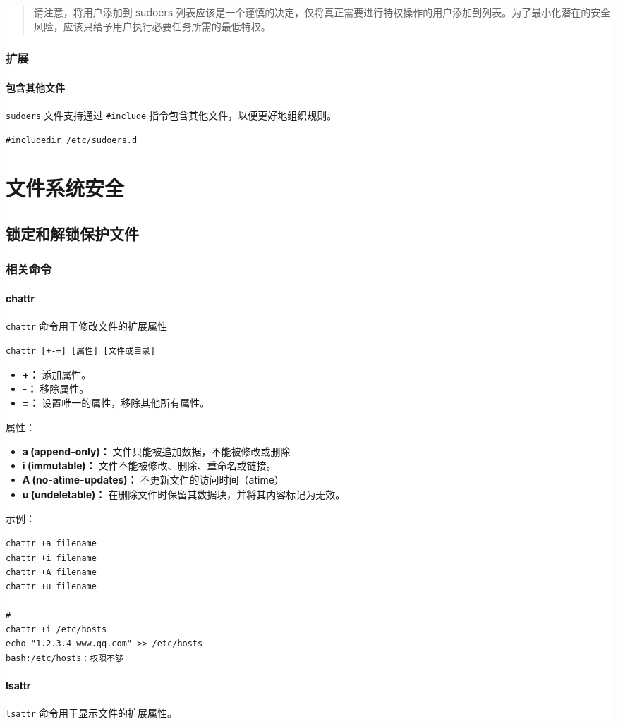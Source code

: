> 请注意，将用户添加到 sudoers 列表应该是一个谨慎的决定，仅将真正需要进行特权操作的用户添加到列表。为了最小化潜在的安全风险，应该只给予用户执行必要任务所需的最低特权。

### 扩展

#### 包含其他文件

`sudoers` 文件支持通过 `#include` 指令包含其他文件，以便更好地组织规则。

```
#includedir /etc/sudoers.d
```

# 文件系统安全

## 锁定和解锁保护文件

### 相关命令

#### chattr

`chattr` 命令用于修改文件的扩展属性

```
chattr [+-=] [属性] [文件或目录]
```

* **+：** 添加属性。
* **-：** 移除属性。
* **=：** 设置唯一的属性，移除其他所有属性。

属性：

* **a (append-only)：** 文件只能被追加数据，不能被修改或删除
* **i (immutable)：** 文件不能被修改、删除、重命名或链接。
* **A (no-atime-updates)：** 不更新文件的访问时间（atime）
* **u (undeletable)：** 在删除文件时保留其数据块，并将其内容标记为无效。

示例：

```
chattr +a filename
chattr +i filename
chattr +A filename
chattr +u filename

#
chattr +i /etc/hosts
echo "1.2.3.4 www.qq.com" >> /etc/hosts
bash:/etc/hosts：权限不够 
```

#### lsattr

`lsattr` 命令用于显示文件的扩展属性。
